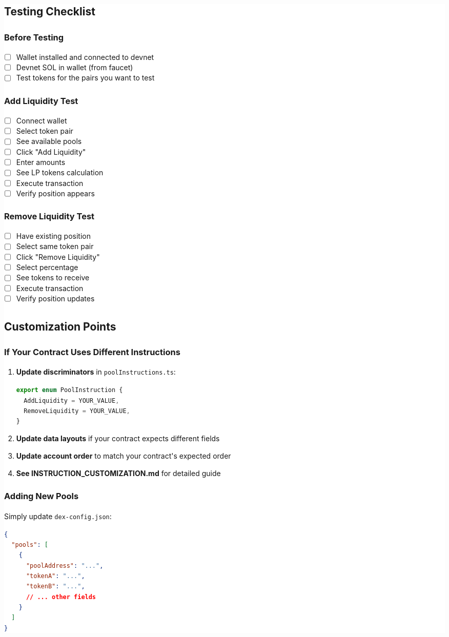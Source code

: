 ## Testing Checklist

### Before Testing
- [ ] Wallet installed and connected to devnet
- [ ] Devnet SOL in wallet (from faucet)
- [ ] Test tokens for the pairs you want to test

### Add Liquidity Test
- [ ] Connect wallet
- [ ] Select token pair
- [ ] See available pools
- [ ] Click "Add Liquidity"
- [ ] Enter amounts
- [ ] See LP tokens calculation
- [ ] Execute transaction
- [ ] Verify position appears

### Remove Liquidity Test
- [ ] Have existing position
- [ ] Select same token pair
- [ ] Click "Remove Liquidity"
- [ ] Select percentage
- [ ] See tokens to receive
- [ ] Execute transaction
- [ ] Verify position updates

## Customization Points

### If Your Contract Uses Different Instructions

1. **Update discriminators** in `poolInstructions.ts`:
   ```typescript
   export enum PoolInstruction {
     AddLiquidity = YOUR_VALUE,
     RemoveLiquidity = YOUR_VALUE,
   }
   ```

2. **Update data layouts** if your contract expects different fields

3. **Update account order** to match your contract's expected order

4. **See INSTRUCTION_CUSTOMIZATION.md** for detailed guide

### Adding New Pools

Simply update `dex-config.json`:
```json
{
  "pools": [
    {
      "poolAddress": "...",
      "tokenA": "...",
      "tokenB": "...",
      // ... other fields
    }
  ]
}
```
